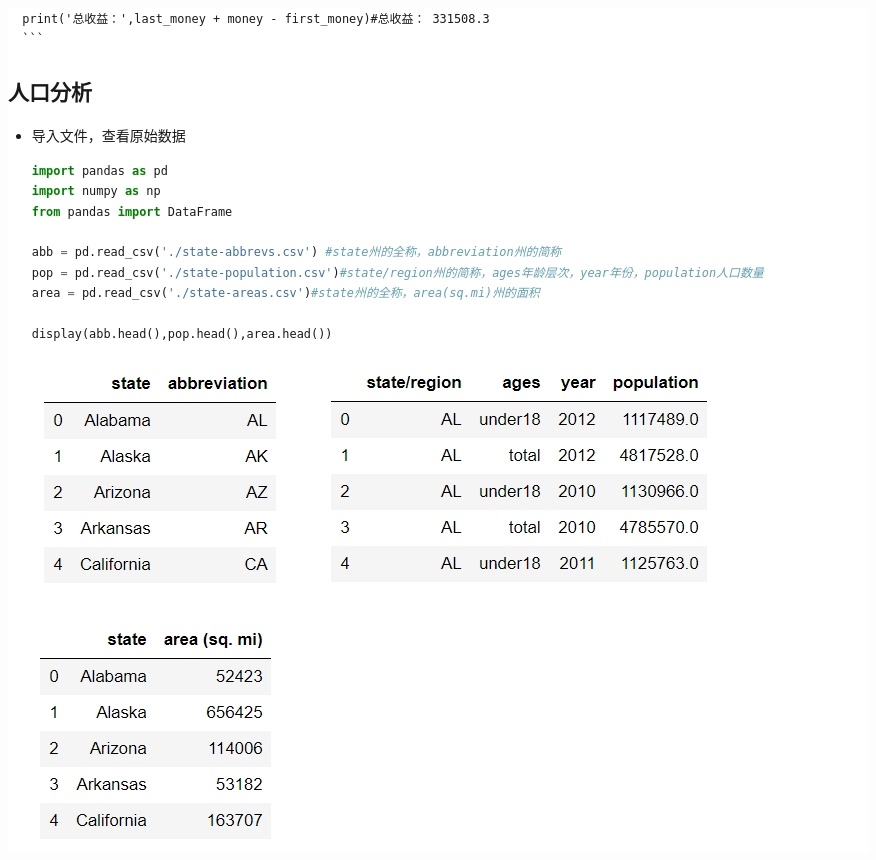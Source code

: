      print('总收益：',last_money + money - first_money)#总收益： 331508.3
      ```


## 人口分析

- 导入文件，查看原始数据

  ```python
  import pandas as pd
  import numpy as np
  from pandas import DataFrame
  
  abb = pd.read_csv('./state-abbrevs.csv') #state州的全称，abbreviation州的简称
  pop = pd.read_csv('./state-population.csv')#state/region州的简称，ages年龄层次，year年份，population人口数量
  area = pd.read_csv('./state-areas.csv')#state州的全称，area(sq.mi)州的面积
  
  display(abb.head(),pop.head(),area.head())
  ```

  ![1586154310371](asserts/1586154310371.png)![1586154340714](asserts/1586154340714.png)

  ![1586154367144](asserts/1586154367144.png)
